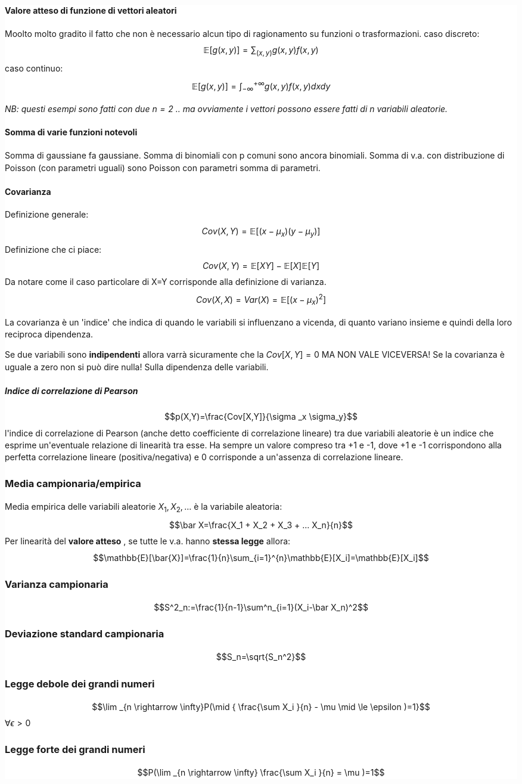#### Valore atteso di funzione di vettori aleatori
Moolto molto gradito il fatto che non è necessario alcun tipo di ragionamento su funzioni o trasformazioni.
caso discreto:
$$\mathbb{E}[g(x,y)]=\sum_{(x,y)} g(x,y)f(x,y) $$
caso continuo:
$$\mathbb{E}[g(x,y)]=\int_{-\infty}^{+\infty}g(x,y)f(x,y)dxdy$$

*NB: questi esempi sono fatti con due $n=2$ .. ma ovviamente i vettori possono essere fatti di $n$ variabili aleatorie.*

#### Somma di varie funzioni notevoli
Somma di gaussiane fa gaussiane.
Somma di binomiali con p comuni sono ancora binomiali.
Somma di v.a. con distribuzione di Poisson (con parametri uguali) sono Poisson con parametri somma di parametri.

#### Covarianza
Definizione generale:
$$Cov(X,Y)=\mathbb{E}[(x-\mu_x)(y-\mu_y)]$$
Definizione che ci piace:
$$Cov(X,Y)=\mathbb{E}[XY]-\mathbb{E}[X]\mathbb{E}[Y]$$
Da notare come il caso particolare di X=Y corrisponde alla definizione di varianza. 
$$Cov(X,X)= Var(X)=\mathbb{E}[(x-\mu_x)^2]$$

La covarianza è un 'indice' che indica di quando le variabili si influenzano a vicenda, di quanto variano insieme e quindi della loro reciproca dipendenza.

Se due variabili sono **indipendenti** allora varrà sicuramente che la $Cov[X,Y]=0$ MA NON VALE VICEVERSA! Se la covarianza è uguale a zero non si può dire nulla! Sulla dipendenza delle variabili.

##### Indice di correlazione di Pearson
$$p(X,Y)=\frac{Cov[X,Y]}{\sigma _x \sigma_y}$$
l'indice di correlazione di Pearson (anche detto coefficiente di correlazione lineare) tra due variabili aleatorie è un indice che esprime un'eventuale relazione di linearità tra esse.
Ha sempre un valore compreso tra  +1  e  -1,   dove  +1 e -1   corrispondono alla perfetta correlazione lineare (positiva/negativa) e  0    corrisponde a un'assenza di correlazione lineare.

### Media campionaria/empirica
Media empirica delle variabili aleatorie $X_1 , X_2 , ...$ è la variabile aleatoria:$$\bar X=\frac{X_1 + X_2 + X_3 + ... X_n}{n}$$
Per linearità del **valore atteso** , se tutte le v.a. hanno **stessa legge** allora:
$$\mathbb{E}[\bar{X}]=\frac{1}{n}\sum_{i=1}^{n}\mathbb{E}[X_i]=\mathbb{E}[X_i]$$

### Varianza campionaria
$$S^2_n:=\frac{1}{n-1}\sum^n_{i=1}(X_i-\bar X_n)^2$$

### Deviazione standard campionaria 
$$S_n=\sqrt{S_n^2}$$

### Legge debole dei grandi numeri 
$$\lim _{n \rightarrow \infty}P(\mid { \frac{\sum X_i }{n} - \mu \mid \le \epsilon )=1}$$ $\forall \epsilon > 0$

### Legge forte dei grandi numeri 

$$P(\lim _{n \rightarrow \infty}  \frac{\sum X_i }{n} = \mu )=1$$
